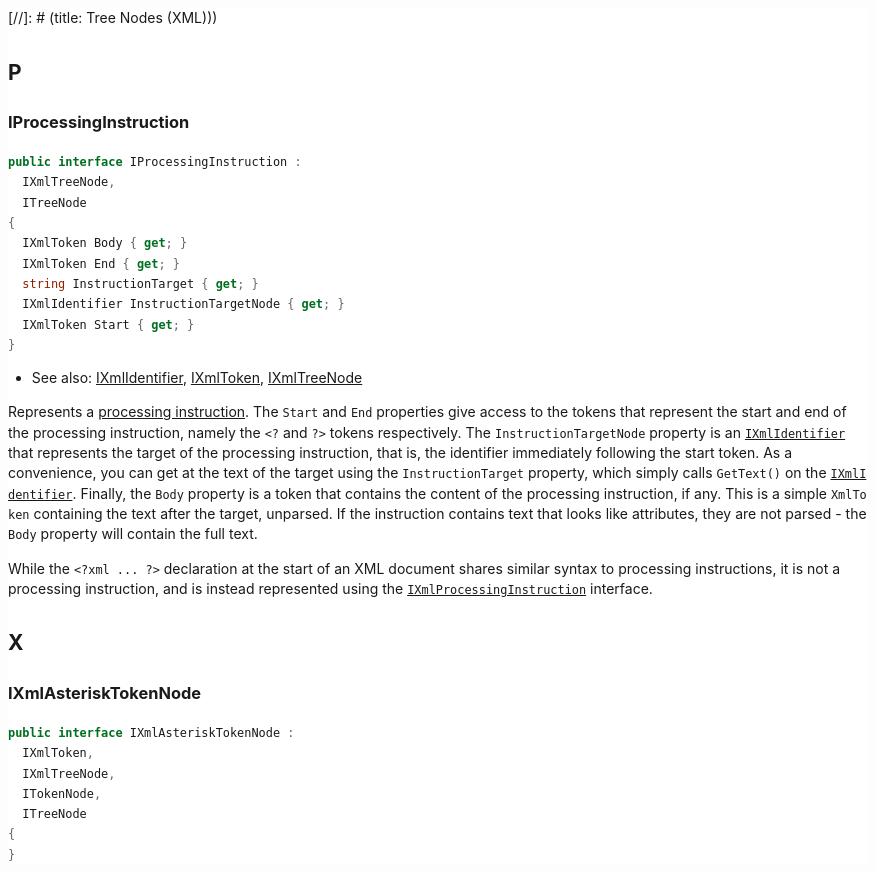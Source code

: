 [//]: # (title: Tree Nodes \(XML\)))





## P

### IProcessingInstruction



```csharp
public interface IProcessingInstruction :
  IXmlTreeNode,
  ITreeNode
{
  IXmlToken Body { get; }
  IXmlToken End { get; }
  string InstructionTarget { get; }
  IXmlIdentifier InstructionTargetNode { get; }
  IXmlToken Start { get; }
}
```

* See also: [IXmlIdentifier](TreeNodes.md#ixmlidentifier), [IXmlToken](TreeNodes.md#ixmltoken), [IXmlTreeNode](TreeNodes.md#ixmltreenode)



Represents a [processing instruction](http://en.wikipedia.org/wiki/Processing_Instruction). The `Start` and `End` properties give access to the tokens that represent the start and end of the processing instruction, namely the `<?` and `?>` tokens respectively. The `InstructionTargetNode` property is an [`IXmlIdentifier`](#ixmlidentifier) that represents the target of the processing instruction, that is, the identifier immediately following the start token. As a convenience, you can get at the text of the target using the `InstructionTarget` property, which simply calls `GetText()` on the [`IXmlIdentifier`](#ixmlidentifier). Finally, the `Body` property is a token that contains the content of the processing instruction, if any. This is a simple `XmlToken` containing the text after the target, unparsed. If the instruction contains text that looks like attributes, they are not parsed - the `Body` property will contain the full text.

While the `<?xml ... ?>` declaration at the start of an XML document shares similar syntax to processing instructions, it is not a processing instruction, and is instead represented using the [`IXmlProcessingInstruction`](#ixmlprocessinginstruction) interface.

## X

### IXmlAsteriskTokenNode



```csharp
public interface IXmlAsteriskTokenNode :
  IXmlToken,
  IXmlTreeNode,
  ITokenNode,
  ITreeNode
{
}
```
